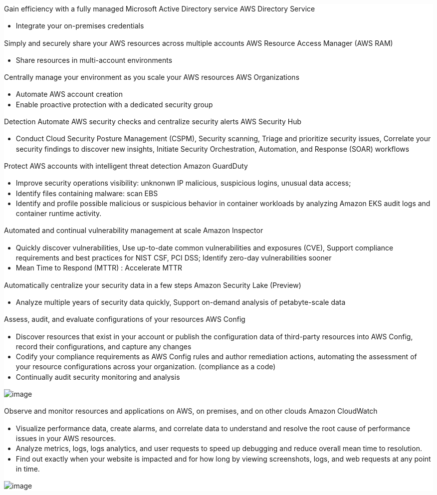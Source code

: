 Gain efficiency with a fully managed Microsoft Active Directory service	AWS Directory Service
- Integrate your on-premises credentials

Simply and securely share your AWS resources across multiple accounts	AWS Resource Access Manager (AWS RAM)
- Share resources in multi-account environments

Centrally manage your environment as you scale your AWS resources	AWS Organizations
- Automate AWS account creation
- Enable proactive protection with a dedicated security group

Detection
Automate AWS security checks and centralize security alerts	AWS Security Hub
- Conduct Cloud Security Posture Management (CSPM), Security scanning, Triage and prioritize security issues, Correlate your security findings to discover new insights, Initiate Security Orchestration, Automation, and Response (SOAR) workflows

Protect AWS accounts with intelligent threat detection	Amazon GuardDuty
- Improve security operations visibility: unknonwn IP malicious, suspicious logins, unusual data access;
- Identify files containing malware: scan EBS 
- Identify and profile possible malicious or suspicious behavior in container workloads by analyzing Amazon EKS audit logs and container runtime activity.

Automated and continual vulnerability management at scale	Amazon Inspector
- Quickly discover vulnerabilities, Use up-to-date common vulnerabilities and exposures (CVE), Support compliance requirements and best practices for NIST CSF, PCI DSS; Identify zero-day vulnerabilities sooner
- Mean Time to Respond (MTTR) : Accelerate MTTR

Automatically centralize your security data in a few steps 	Amazon Security Lake (Preview)
- Analyze multiple years of security data quickly, Support on-demand analysis of petabyte-scale data

Assess, audit, and evaluate configurations of your resources	AWS Config
- Discover resources that exist in your account or publish the configuration data of third-party resources into AWS Config, record their configurations, and capture any changes
- Codify your compliance requirements as AWS Config rules and author remediation actions, automating the assessment of your resource configurations across your organization. (compliance as a code)
- Continually audit security monitoring and analysis  

![image](https://github.com/souravs17031999/CCP-AWS-CLFC01/assets/33771969/294f56e2-6985-4be4-a055-bbd4e651c0e3)  

Observe and monitor resources and applications on AWS, on premises, and on other clouds	Amazon CloudWatch
- Visualize performance data, create alarms, and correlate data to understand and resolve the root cause of performance issues in your AWS resources.
- Analyze metrics, logs, logs analytics, and user requests to speed up debugging and reduce overall mean time to resolution.
- Find out exactly when your website is impacted and for how long by viewing screenshots, logs, and web requests at any point in time.

![image](https://github.com/souravs17031999/CCP-AWS-CLFC01/assets/33771969/c64bda19-d37f-4308-9248-7cd6e2cbd793)


